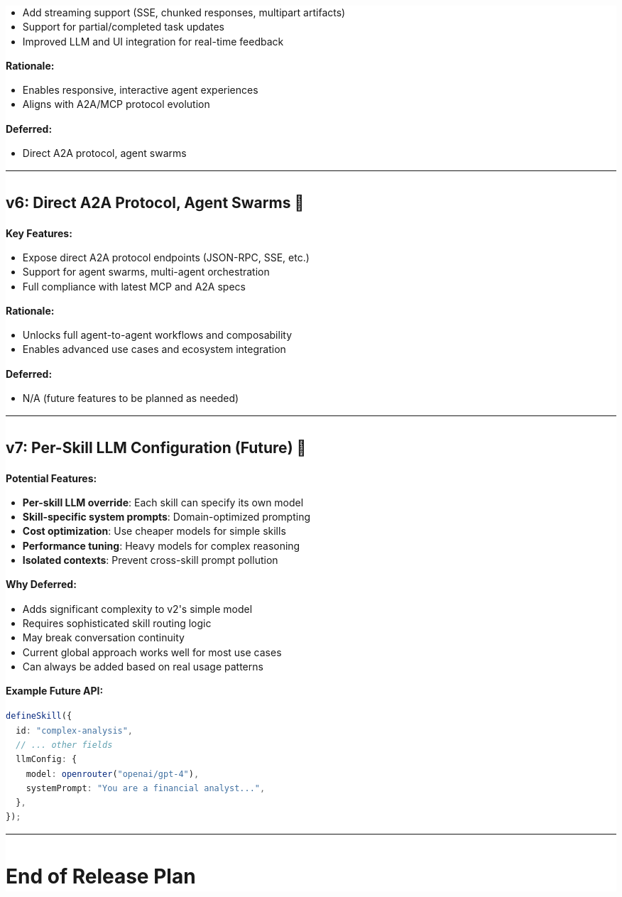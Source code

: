 - Add streaming support (SSE, chunked responses, multipart artifacts)
- Support for partial/completed task updates
- Improved LLM and UI integration for real-time feedback

**Rationale:**

- Enables responsive, interactive agent experiences
- Aligns with A2A/MCP protocol evolution

**Deferred:**

- Direct A2A protocol, agent swarms

---

## v6: Direct A2A Protocol, Agent Swarms 🤝

**Key Features:**

- Expose direct A2A protocol endpoints (JSON-RPC, SSE, etc.)
- Support for agent swarms, multi-agent orchestration
- Full compliance with latest MCP and A2A specs

**Rationale:**

- Unlocks full agent-to-agent workflows and composability
- Enables advanced use cases and ecosystem integration

**Deferred:**

- N/A (future features to be planned as needed)

---

## v7: Per-Skill LLM Configuration (Future) 🎯

**Potential Features:**

- **Per-skill LLM override**: Each skill can specify its own model
- **Skill-specific system prompts**: Domain-optimized prompting
- **Cost optimization**: Use cheaper models for simple skills
- **Performance tuning**: Heavy models for complex reasoning
- **Isolated contexts**: Prevent cross-skill prompt pollution

**Why Deferred:**

- Adds significant complexity to v2's simple model
- Requires sophisticated skill routing logic
- May break conversation continuity
- Current global approach works well for most use cases
- Can always be added based on real usage patterns

**Example Future API:**

```typescript
defineSkill({
  id: "complex-analysis",
  // ... other fields
  llmConfig: {
    model: openrouter("openai/gpt-4"),
    systemPrompt: "You are a financial analyst...",
  },
});
```

---

# End of Release Plan
